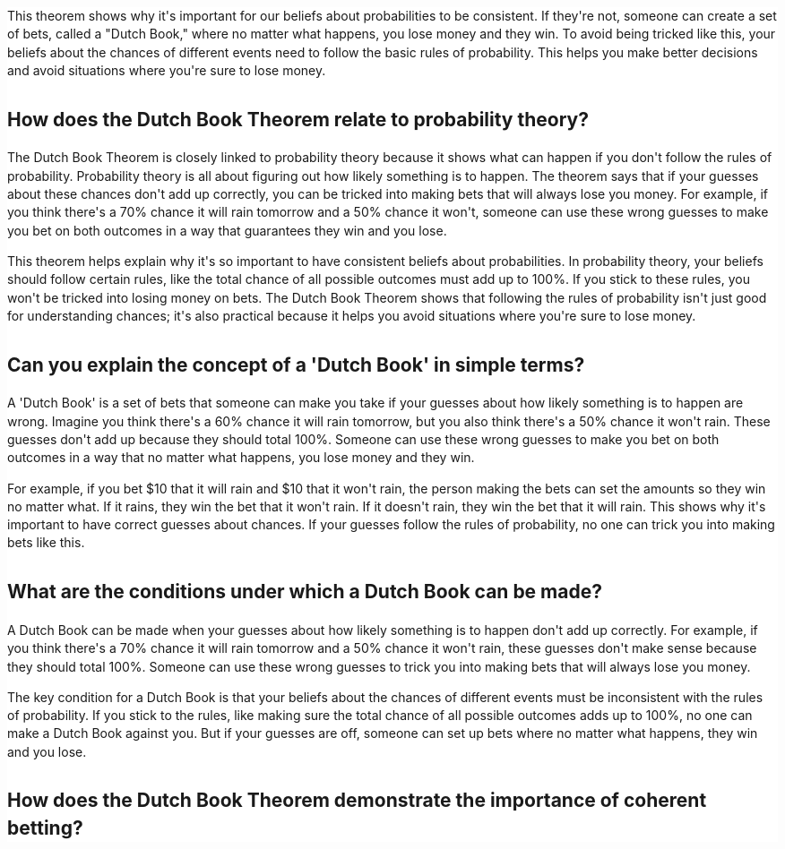This theorem shows why it's important for our beliefs about probabilities to be consistent. If they're not, someone can create a set of bets, called a "Dutch Book," where no matter what happens, you lose money and they win. To avoid being tricked like this, your beliefs about the chances of different events need to follow the basic rules of probability. This helps you make better decisions and avoid situations where you're sure to lose money.

## How does the Dutch Book Theorem relate to probability theory?

The Dutch Book Theorem is closely linked to probability theory because it shows what can happen if you don't follow the rules of probability. Probability theory is all about figuring out how likely something is to happen. The theorem says that if your guesses about these chances don't add up correctly, you can be tricked into making bets that will always lose you money. For example, if you think there's a 70% chance it will rain tomorrow and a 50% chance it won't, someone can use these wrong guesses to make you bet on both outcomes in a way that guarantees they win and you lose.

This theorem helps explain why it's so important to have consistent beliefs about probabilities. In probability theory, your beliefs should follow certain rules, like the total chance of all possible outcomes must add up to 100%. If you stick to these rules, you won't be tricked into losing money on bets. The Dutch Book Theorem shows that following the rules of probability isn't just good for understanding chances; it's also practical because it helps you avoid situations where you're sure to lose money.

## Can you explain the concept of a 'Dutch Book' in simple terms?

A 'Dutch Book' is a set of bets that someone can make you take if your guesses about how likely something is to happen are wrong. Imagine you think there's a 60% chance it will rain tomorrow, but you also think there's a 50% chance it won't rain. These guesses don't add up because they should total 100%. Someone can use these wrong guesses to make you bet on both outcomes in a way that no matter what happens, you lose money and they win.

For example, if you bet $10 that it will rain and $10 that it won't rain, the person making the bets can set the amounts so they win no matter what. If it rains, they win the bet that it won't rain. If it doesn't rain, they win the bet that it will rain. This shows why it's important to have correct guesses about chances. If your guesses follow the rules of probability, no one can trick you into making bets like this.

## What are the conditions under which a Dutch Book can be made?

A Dutch Book can be made when your guesses about how likely something is to happen don't add up correctly. For example, if you think there's a 70% chance it will rain tomorrow and a 50% chance it won't rain, these guesses don't make sense because they should total 100%. Someone can use these wrong guesses to trick you into making bets that will always lose you money.

The key condition for a Dutch Book is that your beliefs about the chances of different events must be inconsistent with the rules of probability. If you stick to the rules, like making sure the total chance of all possible outcomes adds up to 100%, no one can make a Dutch Book against you. But if your guesses are off, someone can set up bets where no matter what happens, they win and you lose.

## How does the Dutch Book Theorem demonstrate the importance of coherent betting?
